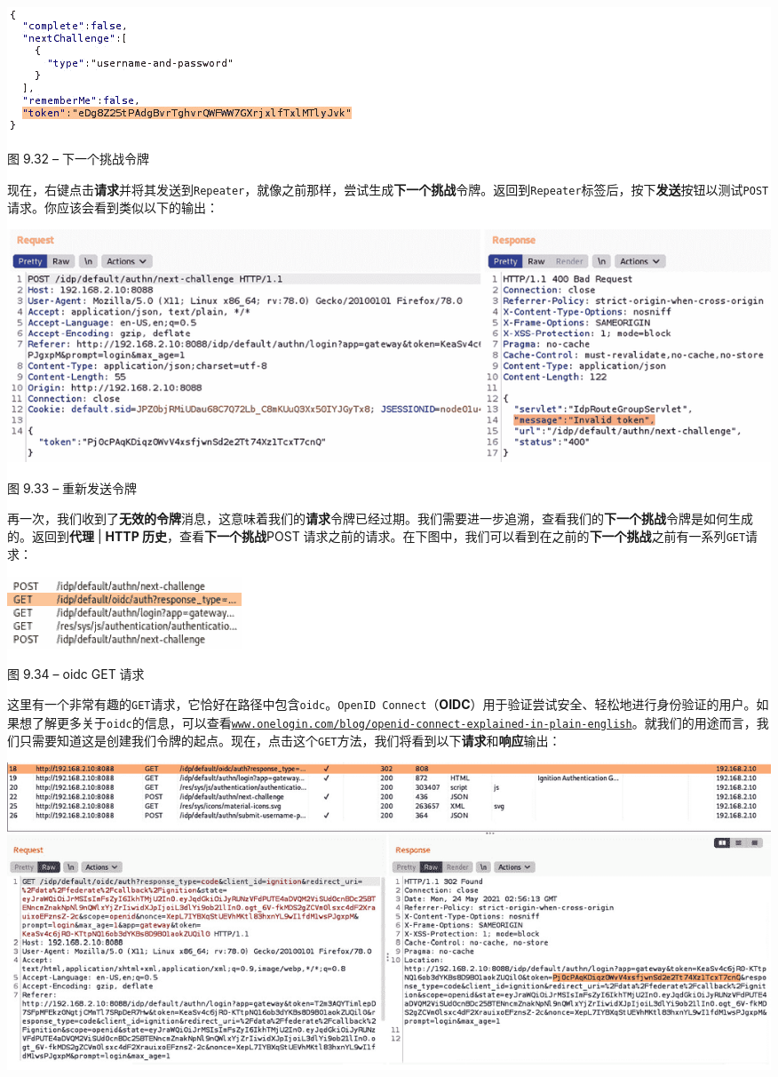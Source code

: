 ![图 9.32 – 下一个挑战令牌](img/Figure_9.32_B16321.jpg)

图 9.32 – 下一个挑战令牌

现在，右键点击**请求**并将其发送到`Repeater`，就像之前那样，尝试生成**下一个挑战**令牌。返回到`Repeater`标签后，按下**发送**按钮以测试`POST`请求。你应该会看到类似以下的输出：

![图 9.33 – 重新发送令牌](img/Figure_9.33_B16321.jpg)

图 9.33 – 重新发送令牌

再一次，我们收到了**无效的令牌**消息，这意味着我们的**请求**令牌已经过期。我们需要进一步追溯，查看我们的**下一个挑战**令牌是如何生成的。返回到**代理** | **HTTP 历史**，查看**下一个挑战**POST 请求之前的请求。在下图中，我们可以看到在之前的**下一个挑战**之前有一系列`GET`请求：

![图 9.34 – oidc GET 请求](img/Figure_9.34_B16321.jpg)

图 9.34 – oidc GET 请求

这里有一个非常有趣的`GET`请求，它恰好在路径中包含`oidc`。`OpenID Connect`（**OIDC**）用于验证尝试安全、轻松地进行身份验证的用户。如果想了解更多关于`oidc`的信息，可以查看[`www.onelogin.com/blog/openid-connect-explained-in-plain-english`](https://www.onelogin.com/blog/openid-connect-explained-in-plain-english)。就我们的用途而言，我们只需要知道这是创建我们令牌的起点。现在，点击这个`GET`方法，我们将看到以下**请求**和**响应**输出：

![图 9.35 – OIDC 302 错误](img/Figure_9.35_B16321.jpg)